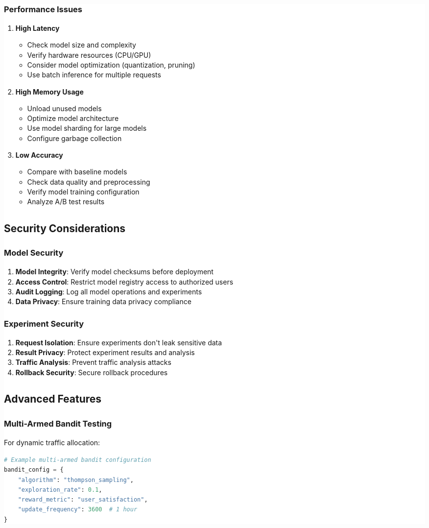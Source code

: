 ### Performance Issues

1. **High Latency**
   - Check model size and complexity
   - Verify hardware resources (CPU/GPU)
   - Consider model optimization (quantization, pruning)
   - Use batch inference for multiple requests

2. **High Memory Usage**
   - Unload unused models
   - Optimize model architecture
   - Use model sharding for large models
   - Configure garbage collection

3. **Low Accuracy**
   - Compare with baseline models
   - Check data quality and preprocessing
   - Verify model training configuration
   - Analyze A/B test results

## Security Considerations

### Model Security

1. **Model Integrity**: Verify model checksums before deployment
2. **Access Control**: Restrict model registry access to authorized users
3. **Audit Logging**: Log all model operations and experiments
4. **Data Privacy**: Ensure training data privacy compliance

### Experiment Security

1. **Request Isolation**: Ensure experiments don't leak sensitive data
2. **Result Privacy**: Protect experiment results and analysis
3. **Traffic Analysis**: Prevent traffic analysis attacks
4. **Rollback Security**: Secure rollback procedures

## Advanced Features

### Multi-Armed Bandit Testing

For dynamic traffic allocation:

```python
# Example multi-armed bandit configuration
bandit_config = {
    "algorithm": "thompson_sampling",
    "exploration_rate": 0.1,
    "reward_metric": "user_satisfaction",
    "update_frequency": 3600  # 1 hour
}
```
